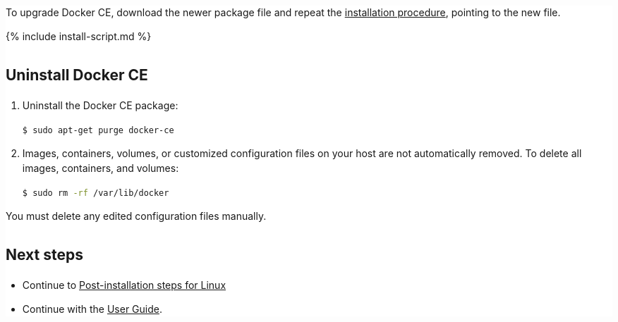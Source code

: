 To upgrade Docker CE, download the newer package file and repeat the
[installation procedure](#install-from-a-package), pointing to the new file.

{% include install-script.md %}

## Uninstall Docker CE

1.  Uninstall the Docker CE package:

    ```bash
    $ sudo apt-get purge docker-ce
    ```

2.  Images, containers, volumes, or customized configuration files on your host
    are not automatically removed. To delete all images, containers, and
    volumes:

    ```bash
    $ sudo rm -rf /var/lib/docker
    ```

You must delete any edited configuration files manually.

## Next steps

- Continue to [Post-installation steps for Linux](/install/linux/linux-postinstall.md)

- Continue with the [User Guide](/engine/userguide/index.md).
